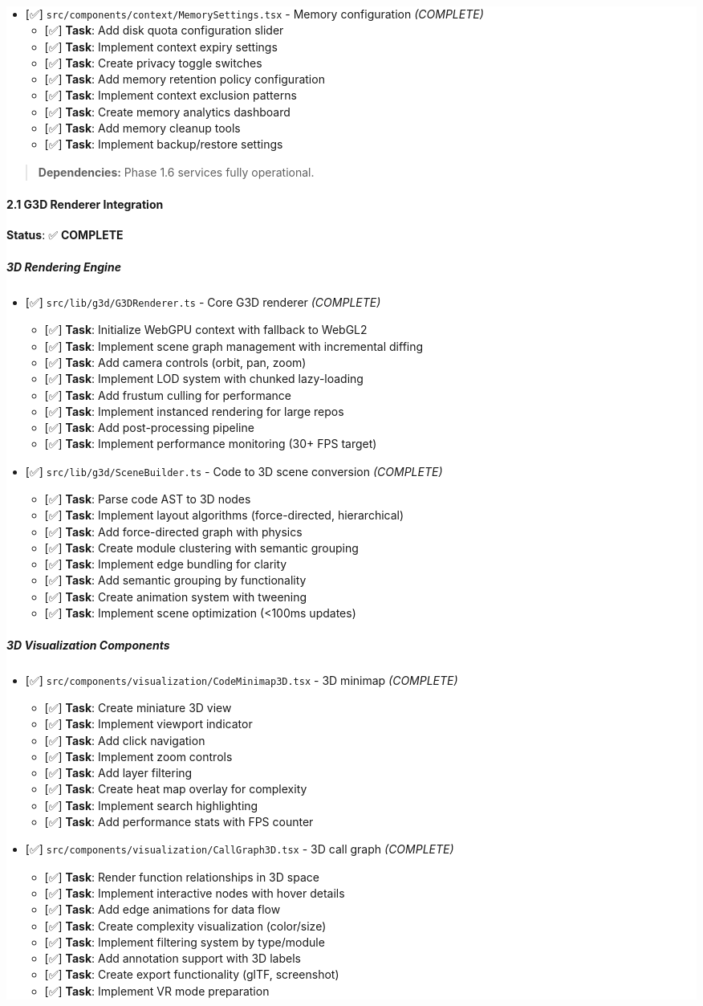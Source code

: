 - [✅] `src/components/context/MemorySettings.tsx` - Memory configuration *(COMPLETE)*
  - [✅] **Task**: Add disk quota configuration slider
  - [✅] **Task**: Implement context expiry settings
  - [✅] **Task**: Create privacy toggle switches
  - [✅] **Task**: Add memory retention policy configuration
  - [✅] **Task**: Implement context exclusion patterns
  - [✅] **Task**: Create memory analytics dashboard
  - [✅] **Task**: Add memory cleanup tools
  - [✅] **Task**: Implement backup/restore settings

> **Dependencies:** Phase 1.6 services fully operational.

#### **2.1 G3D Renderer Integration**
**Status**: ✅ **COMPLETE**

##### **3D Rendering Engine**
- [✅] `src/lib/g3d/G3DRenderer.ts` - Core G3D renderer *(COMPLETE)*
  - [✅] **Task**: Initialize WebGPU context with fallback to WebGL2
  - [✅] **Task**: Implement scene graph management with incremental diffing
  - [✅] **Task**: Add camera controls (orbit, pan, zoom)
  - [✅] **Task**: Implement LOD system with chunked lazy-loading
  - [✅] **Task**: Add frustum culling for performance
  - [✅] **Task**: Implement instanced rendering for large repos
  - [✅] **Task**: Add post-processing pipeline
  - [✅] **Task**: Implement performance monitoring (30+ FPS target)

- [✅] `src/lib/g3d/SceneBuilder.ts` - Code to 3D scene conversion *(COMPLETE)*
  - [✅] **Task**: Parse code AST to 3D nodes
  - [✅] **Task**: Implement layout algorithms (force-directed, hierarchical)
  - [✅] **Task**: Add force-directed graph with physics
  - [✅] **Task**: Create module clustering with semantic grouping
  - [✅] **Task**: Implement edge bundling for clarity
  - [✅] **Task**: Add semantic grouping by functionality
  - [✅] **Task**: Create animation system with tweening
  - [✅] **Task**: Implement scene optimization (<100ms updates)

##### **3D Visualization Components**
- [✅] `src/components/visualization/CodeMinimap3D.tsx` - 3D minimap *(COMPLETE)*
  - [✅] **Task**: Create miniature 3D view
  - [✅] **Task**: Implement viewport indicator
  - [✅] **Task**: Add click navigation
  - [✅] **Task**: Implement zoom controls
  - [✅] **Task**: Add layer filtering
  - [✅] **Task**: Create heat map overlay for complexity
  - [✅] **Task**: Implement search highlighting
  - [✅] **Task**: Add performance stats with FPS counter

- [✅] `src/components/visualization/CallGraph3D.tsx` - 3D call graph *(COMPLETE)*
  - [✅] **Task**: Render function relationships in 3D space
  - [✅] **Task**: Implement interactive nodes with hover details
  - [✅] **Task**: Add edge animations for data flow
  - [✅] **Task**: Create complexity visualization (color/size)
  - [✅] **Task**: Implement filtering system by type/module
  - [✅] **Task**: Add annotation support with 3D labels
  - [✅] **Task**: Create export functionality (glTF, screenshot)
  - [✅] **Task**: Implement VR mode preparation

